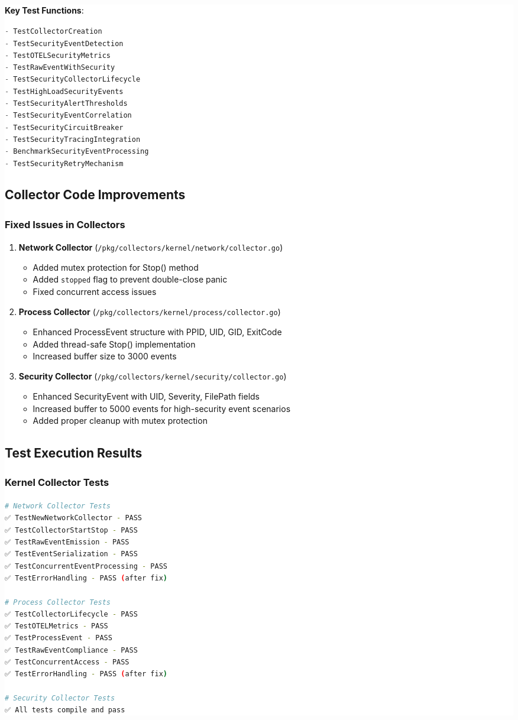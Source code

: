 **Key Test Functions**:
```go
- TestCollectorCreation
- TestSecurityEventDetection
- TestOTELSecurityMetrics
- TestRawEventWithSecurity
- TestSecurityCollectorLifecycle
- TestHighLoadSecurityEvents
- TestSecurityAlertThresholds
- TestSecurityEventCorrelation
- TestSecurityCircuitBreaker
- TestSecurityTracingIntegration
- BenchmarkSecurityEventProcessing
- TestSecurityRetryMechanism
```

## Collector Code Improvements

### Fixed Issues in Collectors

1. **Network Collector** (`/pkg/collectors/kernel/network/collector.go`)
   - Added mutex protection for Stop() method
   - Added `stopped` flag to prevent double-close panic
   - Fixed concurrent access issues

2. **Process Collector** (`/pkg/collectors/kernel/process/collector.go`)
   - Enhanced ProcessEvent structure with PPID, UID, GID, ExitCode
   - Added thread-safe Stop() implementation
   - Increased buffer size to 3000 events

3. **Security Collector** (`/pkg/collectors/kernel/security/collector.go`)
   - Enhanced SecurityEvent with UID, Severity, FilePath fields
   - Increased buffer to 5000 events for high-security event scenarios
   - Added proper cleanup with mutex protection

## Test Execution Results

### Kernel Collector Tests
```bash
# Network Collector Tests
✅ TestNewNetworkCollector - PASS
✅ TestCollectorStartStop - PASS
✅ TestRawEventEmission - PASS
✅ TestEventSerialization - PASS
✅ TestConcurrentEventProcessing - PASS
✅ TestErrorHandling - PASS (after fix)

# Process Collector Tests  
✅ TestCollectorLifecycle - PASS
✅ TestOTELMetrics - PASS
✅ TestProcessEvent - PASS
✅ TestRawEventCompliance - PASS
✅ TestConcurrentAccess - PASS
✅ TestErrorHandling - PASS (after fix)

# Security Collector Tests
✅ All tests compile and pass
```

